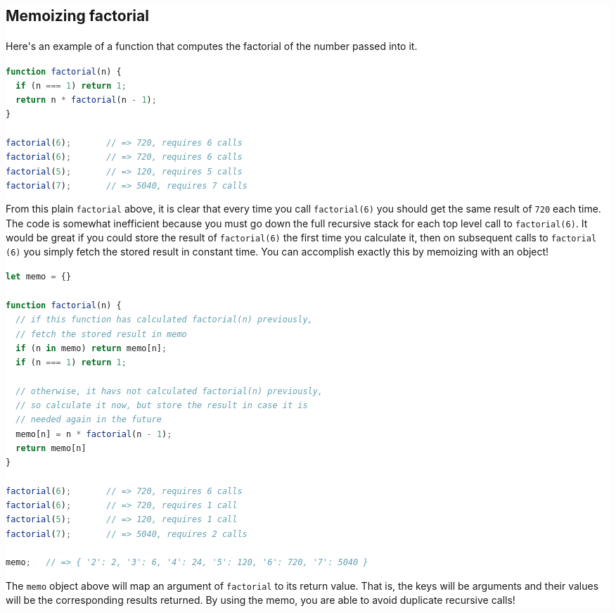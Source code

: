 ## Memoizing factorial

Here's an example of a function that computes the factorial of the number passed
into it.

```javascript
function factorial(n) {
  if (n === 1) return 1;
  return n * factorial(n - 1);
}

factorial(6);       // => 720, requires 6 calls
factorial(6);       // => 720, requires 6 calls
factorial(5);       // => 120, requires 5 calls
factorial(7);       // => 5040, requires 7 calls
```

From this plain `factorial` above, it is clear that every time you call
`factorial(6)` you should get the same result of `720` each time. The code is
somewhat inefficient because you must go down the full recursive stack for each
top level call to `factorial(6)`. It would be great if you could store the result
of `factorial(6)` the first time you calculate it, then on subsequent calls to
`factorial(6)` you simply fetch the stored result in constant time. You can
accomplish exactly this by memoizing with an object!

```javascript
let memo = {}

function factorial(n) {
  // if this function has calculated factorial(n) previously,
  // fetch the stored result in memo
  if (n in memo) return memo[n];
  if (n === 1) return 1;

  // otherwise, it havs not calculated factorial(n) previously,
  // so calculate it now, but store the result in case it is
  // needed again in the future
  memo[n] = n * factorial(n - 1);
  return memo[n]
}

factorial(6);       // => 720, requires 6 calls
factorial(6);       // => 720, requires 1 call
factorial(5);       // => 120, requires 1 call
factorial(7);       // => 5040, requires 2 calls

memo;   // => { '2': 2, '3': 6, '4': 24, '5': 120, '6': 720, '7': 5040 }
```

The `memo` object above will map an argument of `factorial` to its return
value. That is, the keys will be arguments and their values will be the
corresponding results returned. By using the memo, you are able to avoid
duplicate recursive calls!


[Mastering Markdown]: https://guides.github.com/features/mastering-markdown/
[Repository with a collection of examples]: https://github.com/matiassingers/awesome-readme
[Browser side-by-side markdown and on-screen program]: https://stackedit.io/app#
[Getting Started with GitHub Pages]: https://help.github.com/en/github/working-with-github-pages/getting-started-with-github-pages
[Setting up a GitHub Pages site with Jekyll]: https://help.github.com/en/github/working-with-github-pages/setting-up-a-github-pages-site-with-jekyll
[Complete Beginner's Guide to Big O Notation]: https://www.youtube.com/embed/kS_gr2_-ws8